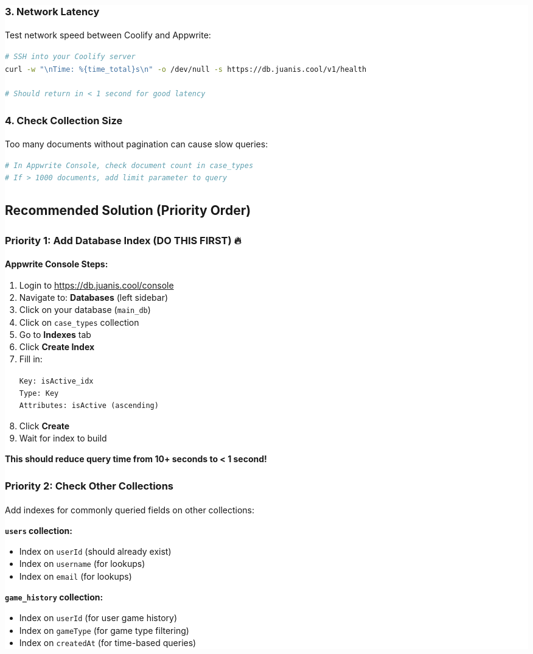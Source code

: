 ### 3. Network Latency

Test network speed between Coolify and Appwrite:

```bash
# SSH into your Coolify server
curl -w "\nTime: %{time_total}s\n" -o /dev/null -s https://db.juanis.cool/v1/health

# Should return in < 1 second for good latency
```

### 4. Check Collection Size

Too many documents without pagination can cause slow queries:

```bash
# In Appwrite Console, check document count in case_types
# If > 1000 documents, add limit parameter to query
```

## Recommended Solution (Priority Order)

### Priority 1: Add Database Index (DO THIS FIRST) 🔥

**Appwrite Console Steps:**

1. Login to https://db.juanis.cool/console
2. Navigate to: **Databases** (left sidebar)
3. Click on your database (`main_db`)
4. Click on `case_types` collection
5. Go to **Indexes** tab
6. Click **Create Index**
7. Fill in:
   ```
   Key: isActive_idx
   Type: Key
   Attributes: isActive (ascending)
   ```
8. Click **Create**
9. Wait for index to build

**This should reduce query time from 10+ seconds to < 1 second!**

### Priority 2: Check Other Collections

Add indexes for commonly queried fields on other collections:

**`users` collection:**
- Index on `userId` (should already exist)
- Index on `username` (for lookups)
- Index on `email` (for lookups)

**`game_history` collection:**
- Index on `userId` (for user game history)
- Index on `gameType` (for game type filtering)
- Index on `createdAt` (for time-based queries)
